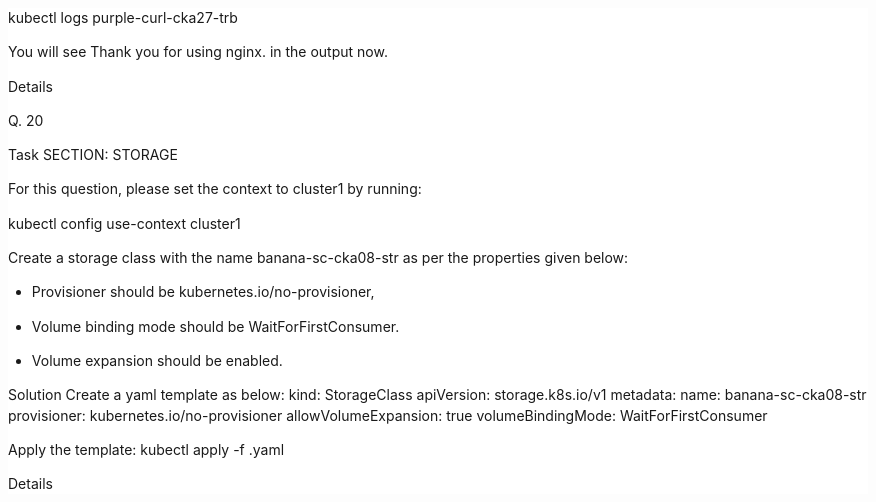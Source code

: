 kubectl logs purple-curl-cka27-trb

You will see Thank you for using nginx. in the output now.

Details

Q. 20

Task
SECTION: STORAGE


For this question, please set the context to cluster1 by running:


kubectl config use-context cluster1



Create a storage class with the name banana-sc-cka08-str as per the properties given below:


- Provisioner should be kubernetes.io/no-provisioner,

- Volume binding mode should be WaitForFirstConsumer.

- Volume expansion should be enabled.


Solution
Create a yaml template as below:
kind: StorageClass
apiVersion: storage.k8s.io/v1
metadata:
  name: banana-sc-cka08-str
provisioner: kubernetes.io/no-provisioner
allowVolumeExpansion: true
volumeBindingMode: WaitForFirstConsumer

Apply the template:
kubectl apply -f <template-file-name>.yaml

Details



